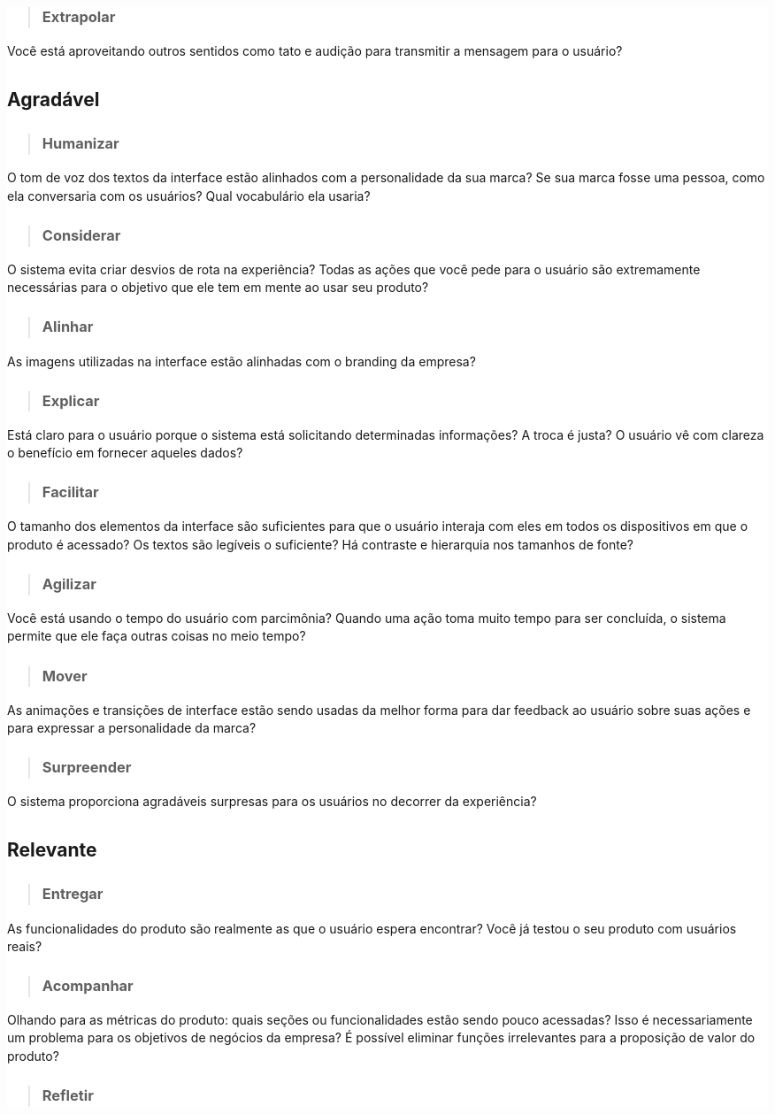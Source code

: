 > ### Extrapolar

Você está aproveitando outros sentidos como tato e audição para transmitir a mensagem para o usuário?


## Agradável
> ### Humanizar

O tom de voz dos textos da interface estão alinhados com a personalidade da sua marca? Se sua marca fosse uma pessoa, como ela conversaria com os usuários? Qual vocabulário ela usaria?

> ### Considerar

O sistema evita criar desvios de rota na experiência? Todas as ações que você pede para o usuário são extremamente necessárias para o objetivo que ele tem em mente ao usar seu produto?

> ### Alinhar

As imagens utilizadas na interface estão alinhadas com o branding da empresa? 

> ### Explicar

Está claro para o usuário porque o sistema está solicitando determinadas informações? A troca é justa? O usuário vê com clareza o benefício em fornecer aqueles dados?

> ### Facilitar

O tamanho dos elementos da interface são suficientes para que o usuário interaja com eles em todos os dispositivos em que o produto é acessado? Os textos são legíveis o suficiente? Há contraste e hierarquia nos tamanhos de fonte?

> ### Agilizar

Você está usando o tempo do usuário com parcimônia? Quando uma ação toma muito tempo para ser concluída, o sistema permite que ele faça outras coisas no meio tempo?

> ### Mover

As animações e transições de interface estão sendo usadas da melhor forma para dar feedback ao usuário sobre suas ações e para expressar a personalidade da marca?

> ### Surpreender

O sistema proporciona agradáveis surpresas para os usuários no decorrer da experiência?

## Relevante

> ### Entregar

As funcionalidades do produto são realmente as que o usuário espera encontrar? Você já testou o seu produto com usuários reais?

> ### Acompanhar

Olhando para as métricas do produto: quais seções ou funcionalidades estão sendo pouco acessadas? Isso é necessariamente um problema para os objetivos de negócios da empresa? É possível eliminar funções irrelevantes para a proposição de valor do produto?

> ### Refletir
